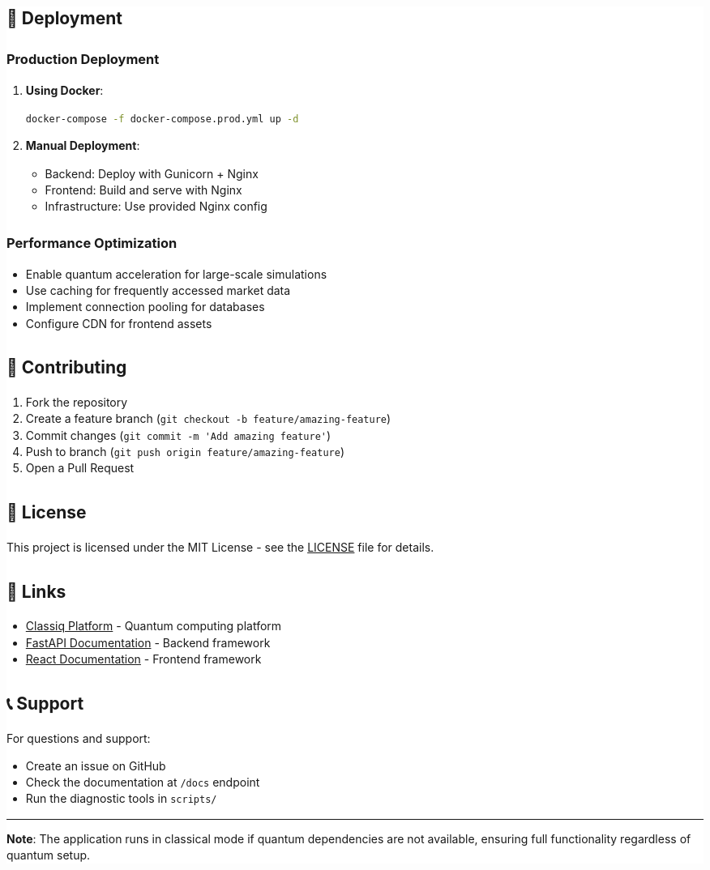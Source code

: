 ## 🚀 Deployment

### Production Deployment

1. **Using Docker**:
   ```bash
   docker-compose -f docker-compose.prod.yml up -d
   ```

2. **Manual Deployment**:
   - Backend: Deploy with Gunicorn + Nginx
   - Frontend: Build and serve with Nginx
   - Infrastructure: Use provided Nginx config

### Performance Optimization

- Enable quantum acceleration for large-scale simulations
- Use caching for frequently accessed market data
- Implement connection pooling for databases
- Configure CDN for frontend assets

## 🤝 Contributing

1. Fork the repository
2. Create a feature branch (`git checkout -b feature/amazing-feature`)
3. Commit changes (`git commit -m 'Add amazing feature'`)
4. Push to branch (`git push origin feature/amazing-feature`)
5. Open a Pull Request

## 📝 License

This project is licensed under the MIT License - see the [LICENSE](LICENSE) file for details.

## 🔗 Links

- [Classiq Platform](https://classiq.io/) - Quantum computing platform
- [FastAPI Documentation](https://fastapi.tiangolo.com/) - Backend framework
- [React Documentation](https://reactjs.org/) - Frontend framework

## 📞 Support

For questions and support:

- Create an issue on GitHub
- Check the documentation at `/docs` endpoint
- Run the diagnostic tools in `scripts/`

---

**Note**: The application runs in classical mode if quantum dependencies are not available, ensuring full functionality regardless of quantum setup.

